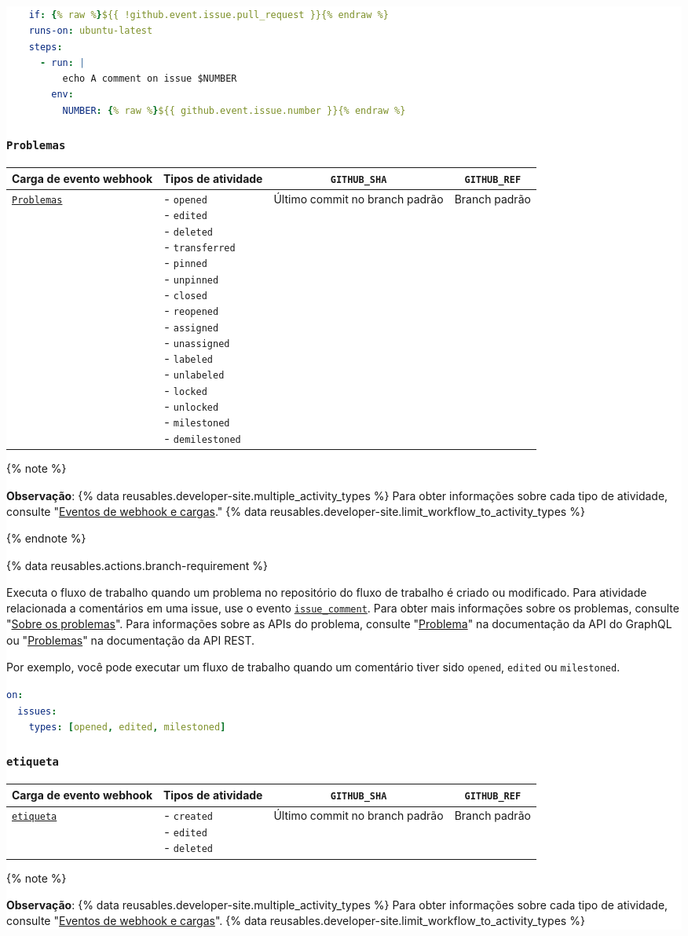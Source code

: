 ```yaml
    if: {% raw %}${{ !github.event.issue.pull_request }}{% endraw %}
    runs-on: ubuntu-latest
    steps:
      - run: |
          echo A comment on issue $NUMBER
        env:
          NUMBER: {% raw %}${{ github.event.issue.number }}{% endraw %}
```

### `Problemas`

| Carga de evento webhook                                                                     | Tipos de atividade                                                                                                                                                                                                                                                                                                                                                     | `GITHUB_SHA`                   | `GITHUB_REF`  |
| ------------------------------------------------------------------------------------------- | ---------------------------------------------------------------------------------------------------------------------------------------------------------------------------------------------------------------------------------------------------------------------------------------------------------------------------------------------------------------------- | ------------------------------ | ------------- |
| [`Problemas`](/developers/webhooks-and-events/webhooks/webhook-events-and-payloads/#issues) | - `opened`<br/>- `edited`<br/>- `deleted`<br/>- `transferred`<br/>- `pinned`<br/>- `unpinned`<br/>- `closed`<br/>- `reopened`<br/>- `assigned`<br/>- `unassigned`<br/>- `labeled`<br/>- `unlabeled`<br/>- `locked`<br/>- `unlocked`<br/>- `milestoned`<br/> - `demilestoned` | Último commit no branch padrão | Branch padrão |

{% note %}

**Observação**: {% data reusables.developer-site.multiple_activity_types %} Para obter informações sobre cada tipo de atividade, consulte "[Eventos de webhook e cargas](/developers/webhooks-and-events/webhooks/webhook-events-and-payloads#issues)." {% data reusables.developer-site.limit_workflow_to_activity_types %}

{% endnote %}

{% data reusables.actions.branch-requirement %}

Executa o fluxo de trabalho quando um problema no repositório do fluxo de trabalho é criado ou modificado. Para atividade relacionada a comentários em uma issue, use o evento [`issue_comment`](#issue_comment). Para obter mais informações sobre os problemas, consulte "[Sobre os problemas](/issues/tracking-your-work-with-issues/about-issues)". Para informações sobre as APIs do problema, consulte "[Problema](/graphql/reference/objects#issue)" na documentação da API do GraphQL ou "[Problemas](/rest/reference/issues)" na documentação da API REST.

Por exemplo, você pode executar um fluxo de trabalho quando um comentário tiver sido `opened`, `edited` ou `milestoned`.

```yaml
on:
  issues:
    types: [opened, edited, milestoned]
```

### `etiqueta`

| Carga de evento webhook                                                                   | Tipos de atividade                                                | `GITHUB_SHA`                   | `GITHUB_REF`  |
| ----------------------------------------------------------------------------------------- | ----------------------------------------------------------------- | ------------------------------ | ------------- |
| [`etiqueta`](/developers/webhooks-and-events/webhooks/webhook-events-and-payloads/#label) | - `created`<br/>- `edited`<br/>- `deleted`<br/> | Último commit no branch padrão | Branch padrão |

{% note %}

**Observação**: {% data reusables.developer-site.multiple_activity_types %} Para obter informações sobre cada tipo de atividade, consulte "[Eventos de webhook e cargas](/developers/webhooks-and-events/webhooks/webhook-events-and-payloads#label)". {% data reusables.developer-site.limit_workflow_to_activity_types %}
